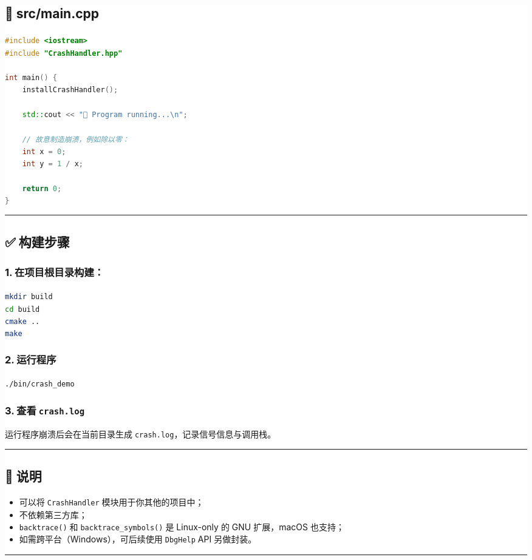 ## 📄 src/main.cpp

```cpp
#include <iostream>
#include "CrashHandler.hpp"

int main() {
    installCrashHandler();

    std::cout << "🧪 Program running...\n";

    // 故意制造崩溃，例如除以零：
    int x = 0;
    int y = 1 / x;

    return 0;
}
```

---

## ✅ 构建步骤

### 1. 在项目根目录构建：

```bash
mkdir build
cd build
cmake ..
make
```

### 2. 运行程序

```bash
./bin/crash_demo
```

### 3. 查看 `crash.log`

运行程序崩溃后会在当前目录生成 `crash.log`，记录信号信息与调用栈。

---

## 📌 说明

* 可以将 `CrashHandler` 模块用于你其他的项目中；
* 不依赖第三方库；
* `backtrace()` 和 `backtrace_symbols()` 是 Linux-only 的 GNU 扩展，macOS 也支持；
* 如需跨平台（Windows），可后续使用 `DbgHelp` API 另做封装。

---
